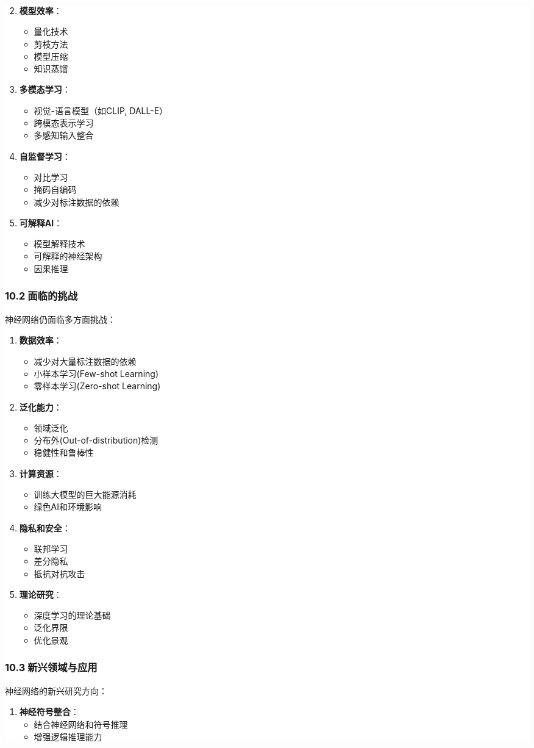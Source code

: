 2. **模型效率**：
   - 量化技术
   - 剪枝方法
   - 模型压缩
   - 知识蒸馏

3. **多模态学习**：
   - 视觉-语言模型（如CLIP, DALL-E）
   - 跨模态表示学习
   - 多感知输入整合

4. **自监督学习**：
   - 对比学习
   - 掩码自编码
   - 减少对标注数据的依赖

5. **可解释AI**：
   - 模型解释技术
   - 可解释的神经架构
   - 因果推理

### 10.2 面临的挑战

神经网络仍面临多方面挑战：

1. **数据效率**：
   - 减少对大量标注数据的依赖
   - 小样本学习(Few-shot Learning)
   - 零样本学习(Zero-shot Learning)

2. **泛化能力**：
   - 领域泛化
   - 分布外(Out-of-distribution)检测
   - 稳健性和鲁棒性

3. **计算资源**：
   - 训练大模型的巨大能源消耗
   - 绿色AI和环境影响

4. **隐私和安全**：
   - 联邦学习
   - 差分隐私
   - 抵抗对抗攻击

5. **理论研究**：
   - 深度学习的理论基础
   - 泛化界限
   - 优化景观

### 10.3 新兴领域与应用

神经网络的新兴研究方向：

1. **神经符号整合**：
   - 结合神经网络和符号推理
   - 增强逻辑推理能力
